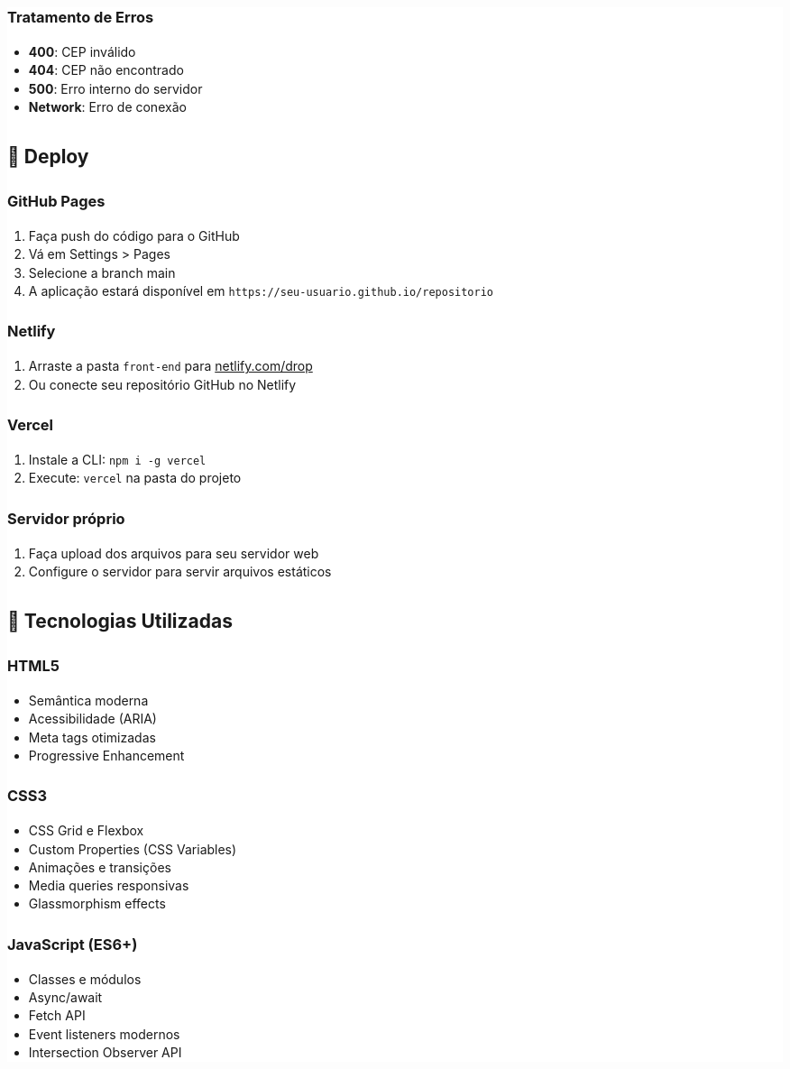 ### Tratamento de Erros
- **400**: CEP inválido
- **404**: CEP não encontrado
- **500**: Erro interno do servidor
- **Network**: Erro de conexão

## 🚀 Deploy

### GitHub Pages
1. Faça push do código para o GitHub
2. Vá em Settings > Pages
3. Selecione a branch main
4. A aplicação estará disponível em `https://seu-usuario.github.io/repositorio`

### Netlify
1. Arraste a pasta `front-end` para [netlify.com/drop](https://netlify.com/drop)
2. Ou conecte seu repositório GitHub no Netlify

### Vercel
1. Instale a CLI: `npm i -g vercel`
2. Execute: `vercel` na pasta do projeto

### Servidor próprio
1. Faça upload dos arquivos para seu servidor web
2. Configure o servidor para servir arquivos estáticos

## 🔧 Tecnologias Utilizadas

### HTML5
- Semântica moderna
- Acessibilidade (ARIA)
- Meta tags otimizadas
- Progressive Enhancement

### CSS3
- CSS Grid e Flexbox
- Custom Properties (CSS Variables)
- Animações e transições
- Media queries responsivas
- Glassmorphism effects

### JavaScript (ES6+)
- Classes e módulos
- Async/await
- Fetch API
- Event listeners modernos
- Intersection Observer API
